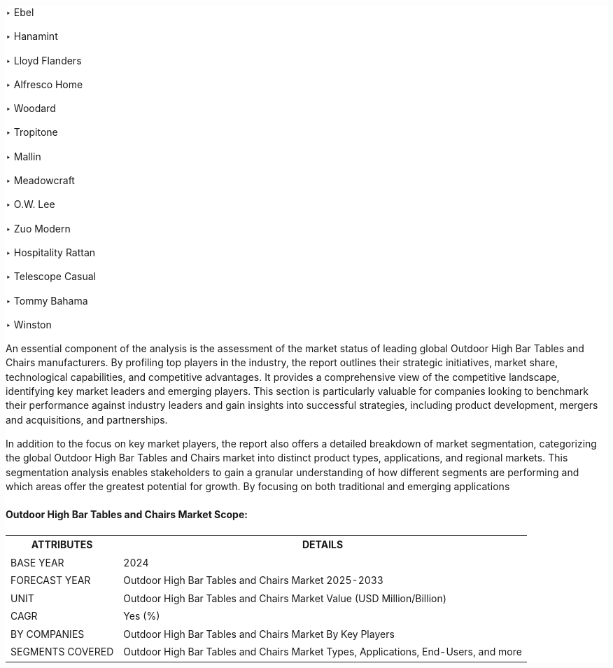‣ Ebel

‣ Hanamint

‣ Lloyd Flanders

‣ Alfresco Home

‣ Woodard

‣ Tropitone

‣ Mallin

‣ Meadowcraft

‣ O.W. Lee

‣ Zuo Modern

‣ Hospitality Rattan

‣ Telescope Casual

‣ Tommy Bahama

‣ Winston

An essential component of the analysis is the assessment of the market status of leading global Outdoor High Bar Tables and Chairs manufacturers. By profiling top players in the industry, the report outlines their strategic initiatives, market share, technological capabilities, and competitive advantages. It provides a comprehensive view of the competitive landscape, identifying key market leaders and emerging players. This section is particularly valuable for companies looking to benchmark their performance against industry leaders and gain insights into successful strategies, including product development, mergers and acquisitions, and partnerships.

In addition to the focus on key market players, the report also offers a detailed breakdown of market segmentation, categorizing the global Outdoor High Bar Tables and Chairs market into distinct product types, applications, and regional markets. This segmentation analysis enables stakeholders to gain a granular understanding of how different segments are performing and which areas offer the greatest potential for growth. By focusing on both traditional and emerging applications

<h4>Outdoor High Bar Tables and Chairs Market Scope:</h4>
<table>
<tr>
<th>ATTRIBUTES</th>
<th>DETAILS</th>
</tr>
<tr>
<td>BASE YEAR</td>
<td>2024</td>
</tr>
<tr>
<td>FORECAST YEAR</td>
<td>Outdoor High Bar Tables and Chairs Market 2025-2033</td>
</tr>
<tr>
<td>UNIT</td>
<td>Outdoor High Bar Tables and Chairs Market Value (USD Million/Billion)</td>
<tr>
<td>CAGR</td>
<td>Yes (%)</td>
</tr>
</tr>
<tr>
<td>BY COMPANIES</td>
<td>Outdoor High Bar Tables and Chairs Market By Key Players</td>
</tr>
<tr>
<td>SEGMENTS COVERED</td>
<td>Outdoor High Bar Tables and Chairs Market Types, Applications, End-Users, and more</td>